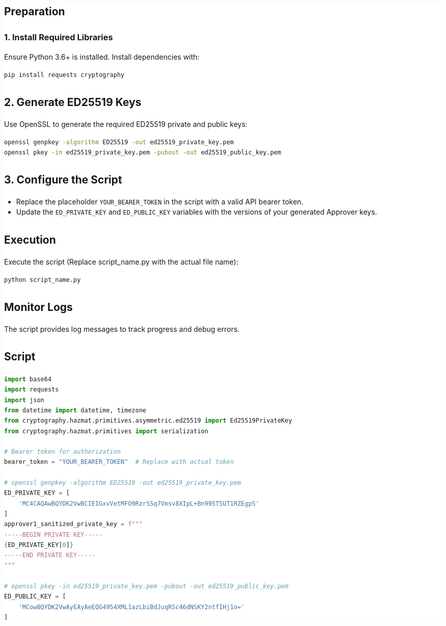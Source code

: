 ## **Preparation**

### **1. Install Required Libraries**
Ensure Python 3.6+ is installed. Install dependencies with:
```bash
pip install requests cryptography
```

## 2. Generate ED25519 Keys

Use OpenSSL to generate the required ED25519 private and public keys:

```sh
openssl genpkey -algorithm ED25519 -out ed25519_private_key.pem
openssl pkey -in ed25519_private_key.pem -pubout -out ed25519_public_key.pem
```


## 3. Configure the Script

- Replace the placeholder `YOUR_BEARER_TOKEN` in the script with a valid API bearer token.
- Update the `ED_PRIVATE_KEY` and `ED_PUBLIC_KEY` variables with the versions of your generated Approver keys.


## Execution

Execute the script (Replace script_name.py with the actual file name):
```sh
python script_name.py
```

## Monitor Logs
The script provides log messages to track progress and debug errors.

## Script


```py
import base64
import requests
import json
from datetime import datetime, timezone
from cryptography.hazmat.primitives.asymmetric.ed25519 import Ed25519PrivateKey
from cryptography.hazmat.primitives import serialization

# Bearer token for authorization
bearer_token = "YOUR_BEARER_TOKEN"  # Replace with actual token

# openssl genpkey -algorithm ED25519 -out ed25519_private_key.pem
ED_PRIVATE_KEY = [
    'MC4CAQAwBQYDK2VwBCIEIGxvVetMFO9RzrSSq7Vmsv8XIpL+Bn995T5UT1RZEgpS'
]
approver1_sanitized_private_key = f"""
-----BEGIN PRIVATE KEY-----
{ED_PRIVATE_KEY[0]}
-----END PRIVATE KEY-----
"""

# openssl pkey -in ed25519_private_key.pem -pubout -out ed25519_public_key.pem
ED_PUBLIC_KEY = [
    'MCowBQYDK2VwAyEAyAeEQG4954XML1azLbiBdJuqRSc46dNSKY2ntfIHj1o='
]

```